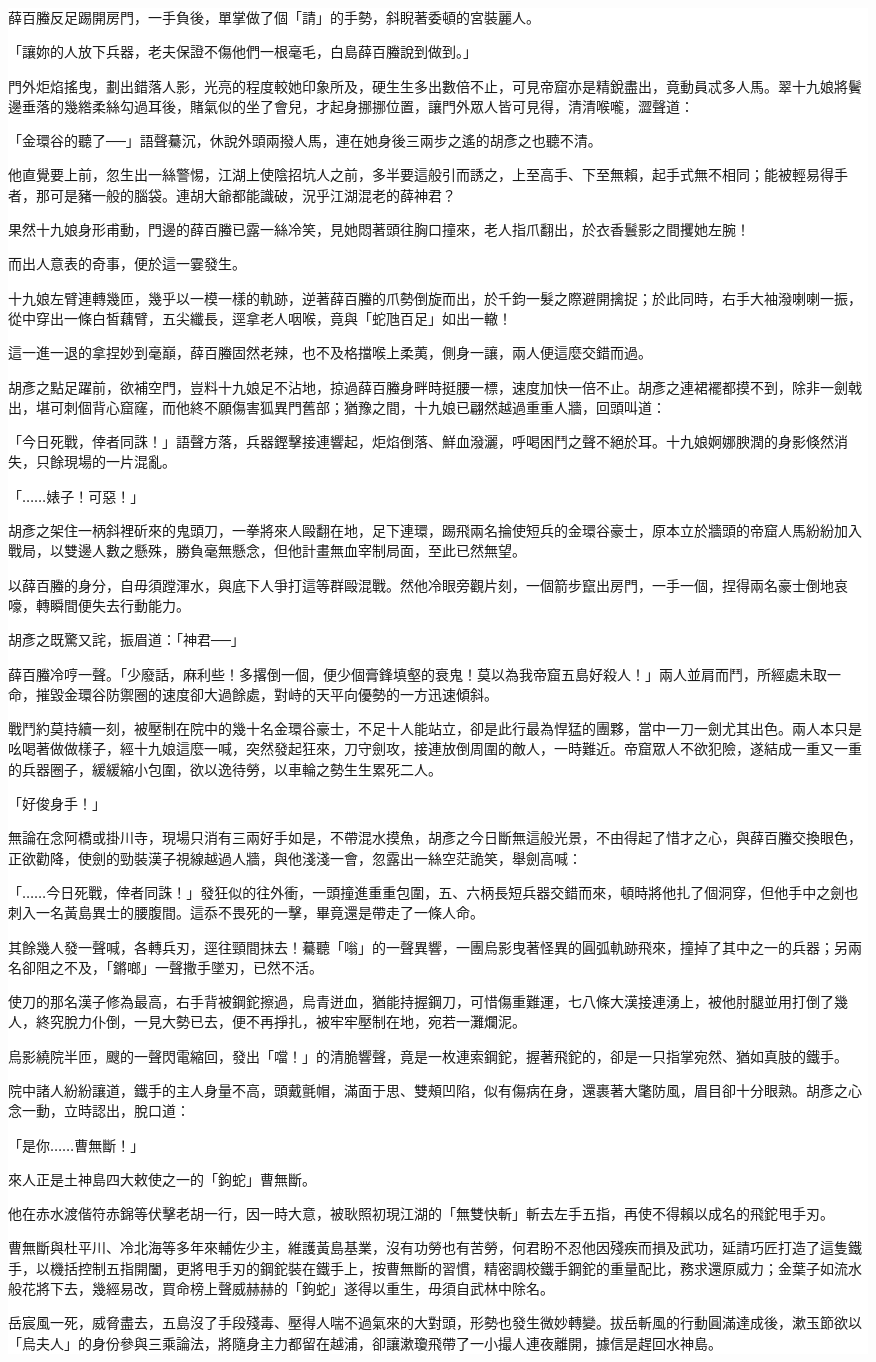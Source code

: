 薛百螣反足踢開房門，一手負後，單掌做了個「請」的手勢，斜睨著委頓的宮裝麗人。

「讓妳的人放下兵器，老夫保證不傷他們一根毫毛，白島薛百螣說到做到。」

門外炬焰搖曳，劃出錯落人影，光亮的程度較她印象所及，硬生生多出數倍不止，可見帝窟亦是精銳盡出，竟動員忒多人馬。翠十九娘將鬢邊垂落的幾綹柔絲勾過耳後，賭氣似的坐了會兒，才起身挪挪位置，讓門外眾人皆可見得，清清喉嚨，澀聲道：

「金環谷的聽了──」語聲驀沉，休說外頭兩撥人馬，連在她身後三兩步之遙的胡彥之也聽不清。

他直覺要上前，忽生出一絲警惕，江湖上使陰招坑人之前，多半要這般引而誘之，上至高手、下至無賴，起手式無不相同；能被輕易得手者，那可是豬一般的腦袋。連胡大爺都能識破，況乎江湖混老的薛神君？

果然十九娘身形甫動，門邊的薛百螣已露一絲冷笑，見她悶著頭往胸口撞來，老人指爪翻出，於衣香鬟影之間攫她左腕！

而出人意表的奇事，便於這一霎發生。

十九娘左臂連轉幾匝，幾乎以一模一樣的軌跡，逆著薛百螣的爪勢倒旋而出，於千鈞一髮之際避開擒捉；於此同時，右手大袖潑喇喇一振，從中穿出一條白皙藕臂，五尖纖長，逕拿老人咽喉，竟與「蛇虺百足」如出一轍！

這一進一退的拿捏妙到毫巔，薛百螣固然老辣，也不及格擋喉上柔荑，側身一讓，兩人便這麼交錯而過。

胡彥之點足躍前，欲補空門，豈料十九娘足不沾地，掠過薛百螣身畔時挺腰一標，速度加快一倍不止。胡彥之連裙襬都摸不到，除非一劍戟出，堪可刺個背心窟窿，而他終不願傷害狐異門舊部；猶豫之間，十九娘已翩然越過重重人牆，回頭叫道：

「今日死戰，倖者同誅！」語聲方落，兵器鏗擊接連響起，炬焰倒落、鮮血潑灑，呼喝困鬥之聲不絕於耳。十九娘婀娜腴潤的身影倏然消失，只餘現場的一片混亂。

「……婊子！可惡！」

胡彥之架住一柄斜裡斫來的鬼頭刀，一拳將來人毆翻在地，足下連環，踢飛兩名掄使短兵的金環谷豪士，原本立於牆頭的帝窟人馬紛紛加入戰局，以雙邊人數之懸殊，勝負毫無懸念，但他計畫無血宰制局面，至此已然無望。

以薛百螣的身分，自毋須蹚渾水，與底下人爭打這等群毆混戰。然他冷眼旁觀片刻，一個箭步竄出房門，一手一個，捏得兩名豪士倒地哀嚎，轉瞬間便失去行動能力。

胡彥之既驚又詫，振眉道：「神君──」

薛百螣冷哼一聲。「少廢話，麻利些！多撂倒一個，便少個膏鋒填壑的衰鬼！莫以為我帝窟五島好殺人！」兩人並肩而鬥，所經處未取一命，摧毀金環谷防禦圈的速度卻大過餘處，對峙的天平向優勢的一方迅速傾斜。

戰鬥約莫持續一刻，被壓制在院中的幾十名金環谷豪士，不足十人能站立，卻是此行最為悍猛的團夥，當中一刀一劍尤其出色。兩人本只是吆喝著做做樣子，經十九娘這麼一喊，突然發起狂來，刀守劍攻，接連放倒周圍的敵人，一時難近。帝窟眾人不欲犯險，遂結成一重又一重的兵器圈子，緩緩縮小包圍，欲以逸待勞，以車輪之勢生生累死二人。

「好俊身手！」

無論在念阿橋或掛川寺，現場只消有三兩好手如是，不帶混水摸魚，胡彥之今日斷無這般光景，不由得起了惜才之心，與薛百螣交換眼色，正欲勸降，使劍的勁裝漢子視線越過人牆，與他淺淺一會，忽露出一絲空茫詭笑，舉劍高喊：

「……今日死戰，倖者同誅！」發狂似的往外衝，一頭撞進重重包圍，五、六柄長短兵器交錯而來，頓時將他扎了個洞穿，但他手中之劍也刺入一名黃島異士的腰腹間。這忝不畏死的一擊，畢竟還是帶走了一條人命。

其餘幾人發一聲喊，各轉兵刃，逕往頸間抹去！驀聽「嗡」的一聲異響，一團烏影曳著怪異的圓弧軌跡飛來，撞掉了其中之一的兵器；另兩名卻阻之不及，「鏘啷」一聲撒手墜刃，已然不活。

使刀的那名漢子修為最高，右手背被鋼鉈擦過，烏青迸血，猶能持握鋼刀，可惜傷重難運，七八條大漢接連湧上，被他肘腿並用打倒了幾人，終究脫力仆倒，一見大勢已去，便不再掙扎，被牢牢壓制在地，宛若一灘爛泥。

烏影繞院半匝，颼的一聲閃電縮回，發出「噹！」的清脆響聲，竟是一枚連索鋼鉈，握著飛鉈的，卻是一只指掌宛然、猶如真肢的鐵手。

院中諸人紛紛讓道，鐵手的主人身量不高，頭戴氈帽，滿面于思、雙頰凹陷，似有傷病在身，還裹著大氅防風，眉目卻十分眼熟。胡彥之心念一動，立時認出，脫口道：

「是你……曹無斷！」

來人正是土神島四大敕使之一的「鉤蛇」曹無斷。

他在赤水渡偕符赤錦等伏擊老胡一行，因一時大意，被耿照初現江湖的「無雙快斬」斬去左手五指，再使不得賴以成名的飛鉈甩手刃。

曹無斷與杜平川、冷北海等多年來輔佐少主，維護黃島基業，沒有功勞也有苦勞，何君盼不忍他因殘疾而損及武功，延請巧匠打造了這隻鐵手，以機括控制五指開闔，更將甩手刃的鋼鉈裝在鐵手上，按曹無斷的習慣，精密調校鐵手鋼鉈的重量配比，務求還原威力；金葉子如流水般花將下去，幾經易改，買命榜上聲威赫赫的「鉤蛇」遂得以重生，毋須自武林中除名。

岳宸風一死，威脅盡去，五島沒了手段殘毒、壓得人喘不過氣來的大對頭，形勢也發生微妙轉變。拔岳斬風的行動圓滿達成後，漱玉節欲以「烏夫人」的身份參與三乘論法，將隨身主力都留在越浦，卻讓漱瓊飛帶了一小撮人連夜離開，據信是趕回水神島。

